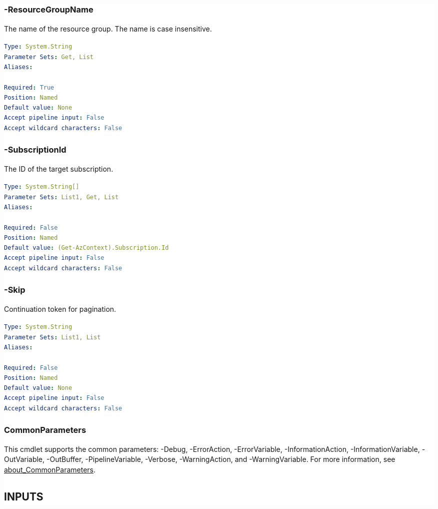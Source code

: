 ### -ResourceGroupName
The name of the resource group.
The name is case insensitive.

```yaml
Type: System.String
Parameter Sets: Get, List
Aliases:

Required: True
Position: Named
Default value: None
Accept pipeline input: False
Accept wildcard characters: False
```

### -SubscriptionId
The ID of the target subscription.

```yaml
Type: System.String[]
Parameter Sets: List1, Get, List
Aliases:

Required: False
Position: Named
Default value: (Get-AzContext).Subscription.Id
Accept pipeline input: False
Accept wildcard characters: False
```

### -Skip
Continuation token for pagination.

```yaml
Type: System.String
Parameter Sets: List1, List
Aliases:

Required: False
Position: Named
Default value: None
Accept pipeline input: False
Accept wildcard characters: False
```

### CommonParameters
This cmdlet supports the common parameters: -Debug, -ErrorAction, -ErrorVariable, -InformationAction, -InformationVariable, -OutVariable, -OutBuffer, -PipelineVariable, -Verbose, -WarningAction, and -WarningVariable. For more information, see [about_CommonParameters](http://go.microsoft.com/fwlink/?LinkID=113216).

## INPUTS
